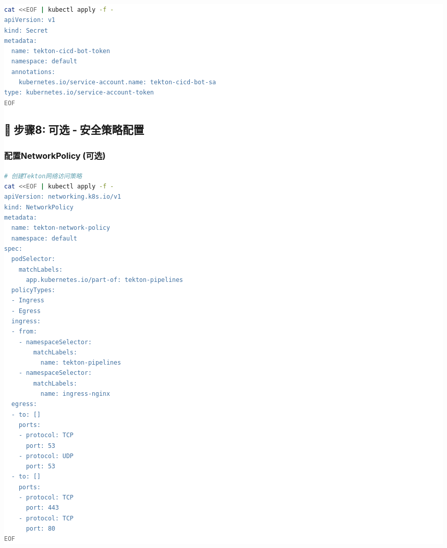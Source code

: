 ```bash
cat <<EOF | kubectl apply -f -
apiVersion: v1
kind: Secret
metadata:
  name: tekton-cicd-bot-token
  namespace: default
  annotations:
    kubernetes.io/service-account.name: tekton-cicd-bot-sa
type: kubernetes.io/service-account-token
EOF
```

## 🔐 步骤8: 可选 - 安全策略配置

### 配置NetworkPolicy (可选)
```bash
# 创建Tekton网络访问策略
cat <<EOF | kubectl apply -f -
apiVersion: networking.k8s.io/v1
kind: NetworkPolicy
metadata:
  name: tekton-network-policy
  namespace: default
spec:
  podSelector:
    matchLabels:
      app.kubernetes.io/part-of: tekton-pipelines
  policyTypes:
  - Ingress
  - Egress
  ingress:
  - from:
    - namespaceSelector:
        matchLabels:
          name: tekton-pipelines
    - namespaceSelector:
        matchLabels:
          name: ingress-nginx
  egress:
  - to: []
    ports:
    - protocol: TCP
      port: 53
    - protocol: UDP
      port: 53
  - to: []
    ports:
    - protocol: TCP
      port: 443
    - protocol: TCP
      port: 80
EOF
```
